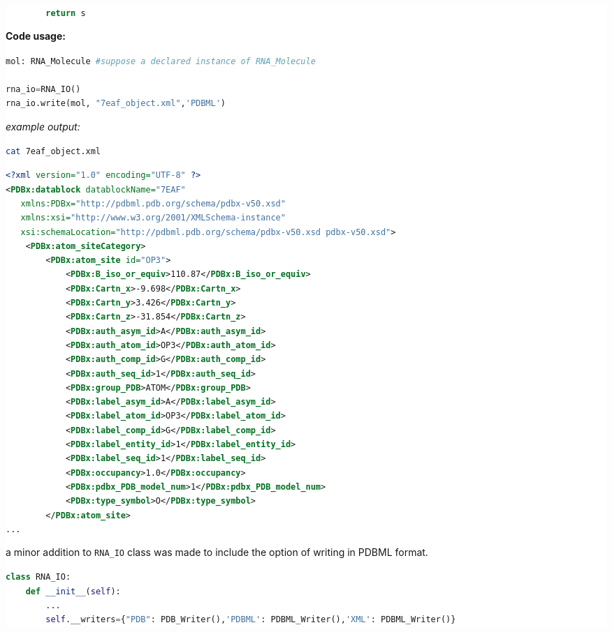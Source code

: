 ```python
        return s
```

**Code usage:**

```python
mol: RNA_Molecule #suppose a declared instance of RNA_Molecule

rna_io=RNA_IO()
rna_io.write(mol, "7eaf_object.xml",'PDBML')
```

_example output:_

```bash
cat 7eaf_object.xml
```

```xml
<?xml version="1.0" encoding="UTF-8" ?>
<PDBx:datablock datablockName="7EAF"
   xmlns:PDBx="http://pdbml.pdb.org/schema/pdbx-v50.xsd"
   xmlns:xsi="http://www.w3.org/2001/XMLSchema-instance"
   xsi:schemaLocation="http://pdbml.pdb.org/schema/pdbx-v50.xsd pdbx-v50.xsd">
	<PDBx:atom_siteCategory>
		<PDBx:atom_site id="OP3">
			<PDBx:B_iso_or_equiv>110.87</PDBx:B_iso_or_equiv>
			<PDBx:Cartn_x>-9.698</PDBx:Cartn_x>
			<PDBx:Cartn_y>3.426</PDBx:Cartn_y>
			<PDBx:Cartn_z>-31.854</PDBx:Cartn_z>
			<PDBx:auth_asym_id>A</PDBx:auth_asym_id>
			<PDBx:auth_atom_id>OP3</PDBx:auth_atom_id>
			<PDBx:auth_comp_id>G</PDBx:auth_comp_id>
			<PDBx:auth_seq_id>1</PDBx:auth_seq_id>
			<PDBx:group_PDB>ATOM</PDBx:group_PDB>
			<PDBx:label_asym_id>A</PDBx:label_asym_id>
			<PDBx:label_atom_id>OP3</PDBx:label_atom_id>
			<PDBx:label_comp_id>G</PDBx:label_comp_id>
			<PDBx:label_entity_id>1</PDBx:label_entity_id>
			<PDBx:label_seq_id>1</PDBx:label_seq_id>
			<PDBx:occupancy>1.0</PDBx:occupancy>
			<PDBx:pdbx_PDB_model_num>1</PDBx:pdbx_PDB_model_num>
			<PDBx:type_symbol>O</PDBx:type_symbol>
		</PDBx:atom_site>
...
```

a minor addition to `RNA_IO` class was made to include the option of writing in PDBML format. 

```python
class RNA_IO:
    def __init__(self):
        ...
        self.__writers={"PDB": PDB_Writer(),'PDBML': PDBML_Writer(),'XML': PDBML_Writer()}
```
